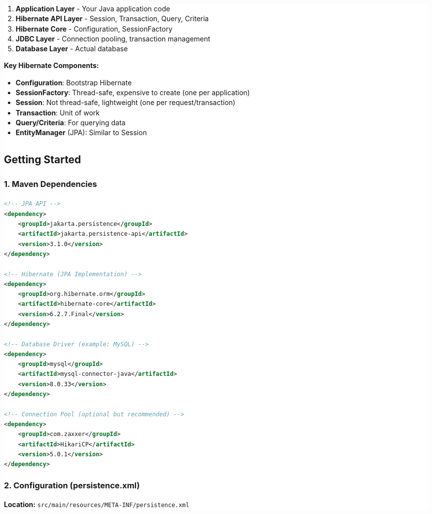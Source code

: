 1. **Application Layer** - Your Java application code
2. **Hibernate API Layer** - Session, Transaction, Query, Criteria
3. **Hibernate Core** - Configuration, SessionFactory
4. **JDBC Layer** - Connection pooling, transaction management
5. **Database Layer** - Actual database

**Key Hibernate Components:**

- **Configuration**: Bootstrap Hibernate
- **SessionFactory**: Thread-safe, expensive to create (one per application)
- **Session**: Not thread-safe, lightweight (one per request/transaction)
- **Transaction**: Unit of work
- **Query/Criteria**: For querying data
- **EntityManager** (JPA): Similar to Session

## Getting Started

### 1. Maven Dependencies

```xml
<!-- JPA API -->
<dependency>
    <groupId>jakarta.persistence</groupId>
    <artifactId>jakarta.persistence-api</artifactId>
    <version>3.1.0</version>
</dependency>

<!-- Hibernate (JPA Implementation) -->
<dependency>
    <groupId>org.hibernate.orm</groupId>
    <artifactId>hibernate-core</artifactId>
    <version>6.2.7.Final</version>
</dependency>

<!-- Database Driver (example: MySQL) -->
<dependency>
    <groupId>mysql</groupId>
    <artifactId>mysql-connector-java</artifactId>
    <version>8.0.33</version>
</dependency>

<!-- Connection Pool (optional but recommended) -->
<dependency>
    <groupId>com.zaxxer</groupId>
    <artifactId>HikariCP</artifactId>
    <version>5.0.1</version>
</dependency>
```

### 2. Configuration (persistence.xml)

**Location:** `src/main/resources/META-INF/persistence.xml`
